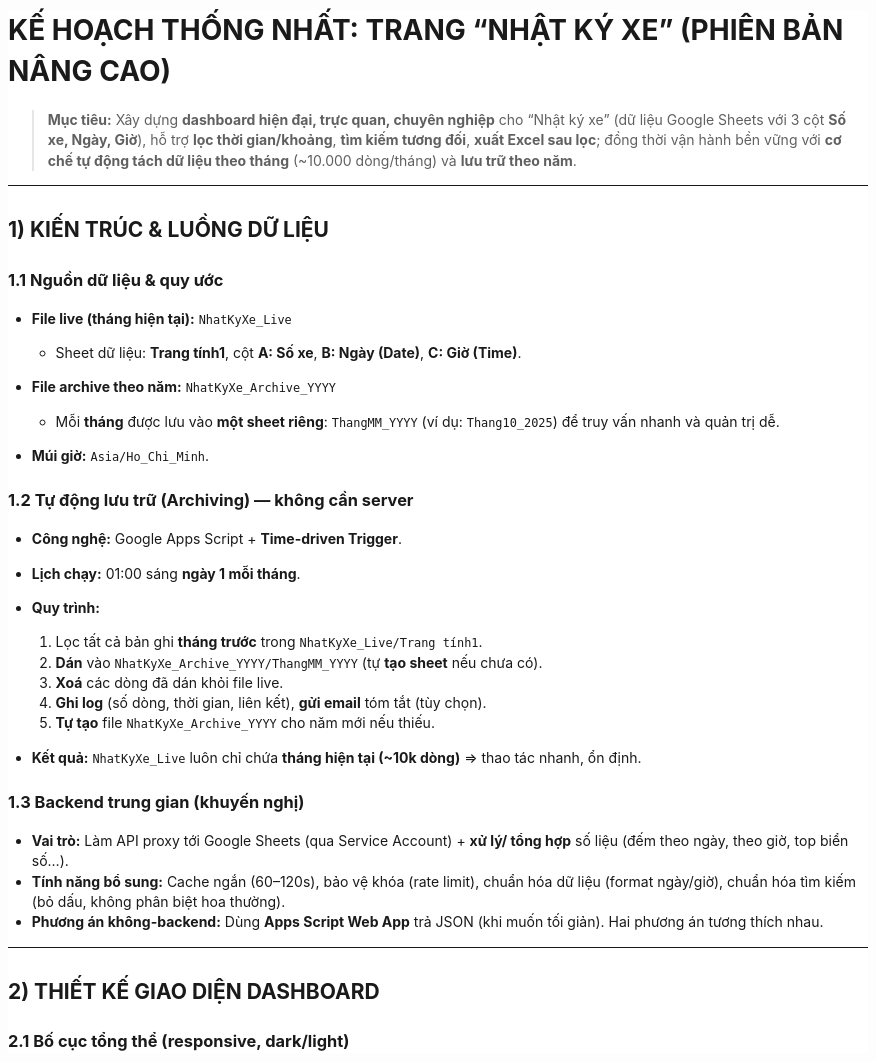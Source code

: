 # KẾ HOẠCH THỐNG NHẤT: TRANG “NHẬT KÝ XE” (PHIÊN BẢN NÂNG CAO)

> **Mục tiêu:** Xây dựng **dashboard hiện đại, trực quan, chuyên nghiệp** cho “Nhật ký xe” (dữ liệu Google Sheets với 3 cột **Số xe, Ngày, Giờ**), hỗ trợ **lọc thời gian/khoảng**, **tìm kiếm tương đối**, **xuất Excel sau lọc**; đồng thời vận hành bền vững với **cơ chế tự động tách dữ liệu theo tháng** (~10.000 dòng/tháng) và **lưu trữ theo năm**.

---

## 1) KIẾN TRÚC & LUỒNG DỮ LIỆU

### 1.1 Nguồn dữ liệu & quy ước

* **File live (tháng hiện tại):** `NhatKyXe_Live`

  * Sheet dữ liệu: **Trang tính1**, cột **A: Số xe**, **B: Ngày (Date)**, **C: Giờ (Time)**.
* **File archive theo năm:** `NhatKyXe_Archive_YYYY`

  * Mỗi **tháng** được lưu vào **một sheet riêng**: `ThangMM_YYYY` (ví dụ: `Thang10_2025`) để truy vấn nhanh và quản trị dễ.
* **Múi giờ:** `Asia/Ho_Chi_Minh`.

### 1.2 Tự động lưu trữ (Archiving) — **không cần server**

* **Công nghệ:** Google Apps Script + **Time-driven Trigger**.
* **Lịch chạy:** 01:00 sáng **ngày 1 mỗi tháng**.
* **Quy trình:**

  1. Lọc tất cả bản ghi **tháng trước** trong `NhatKyXe_Live/Trang tính1`.
  2. **Dán** vào `NhatKyXe_Archive_YYYY/ThangMM_YYYY` (tự **tạo sheet** nếu chưa có).
  3. **Xoá** các dòng đã dán khỏi file live.
  4. **Ghi log** (số dòng, thời gian, liên kết), **gửi email** tóm tắt (tùy chọn).
  5. **Tự tạo** file `NhatKyXe_Archive_YYYY` cho năm mới nếu thiếu.
* **Kết quả:** `NhatKyXe_Live` luôn chỉ chứa **tháng hiện tại (~10k dòng)** ⇒ thao tác nhanh, ổn định.

### 1.3 Backend trung gian (khuyến nghị)

* **Vai trò:** Làm API proxy tới Google Sheets (qua Service Account) + **xử lý/ tổng hợp** số liệu (đếm theo ngày, theo giờ, top biển số…).
* **Tính năng bổ sung:** Cache ngắn (60–120s), bảo vệ khóa (rate limit), chuẩn hóa dữ liệu (format ngày/giờ), chuẩn hóa tìm kiếm (bỏ dấu, không phân biệt hoa thường).
* **Phương án không-backend:** Dùng **Apps Script Web App** trả JSON (khi muốn tối giản). Hai phương án tương thích nhau.

---

## 2) THIẾT KẾ GIAO DIỆN DASHBOARD

### 2.1 Bố cục tổng thể (responsive, dark/light)
